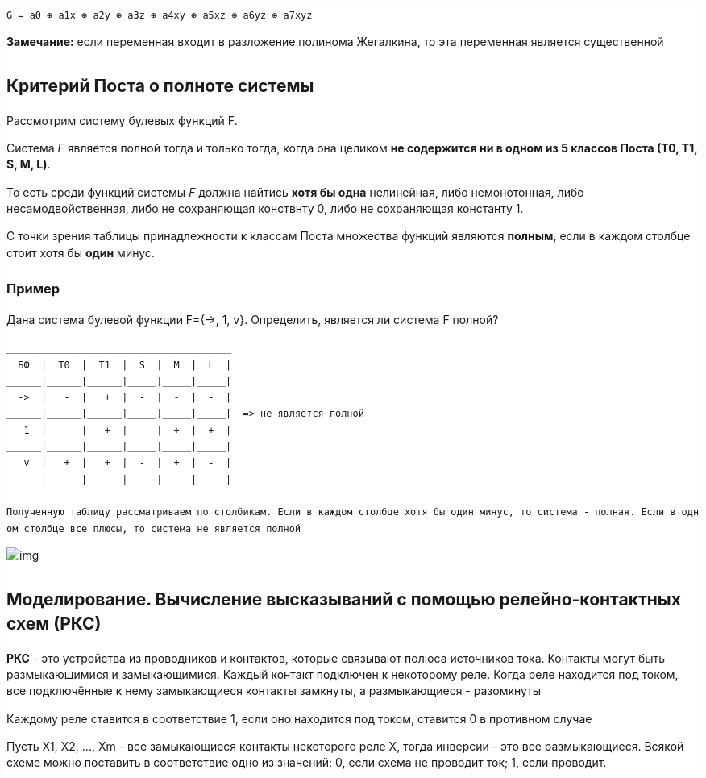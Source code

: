 ```
G = a0 ⊕ a1x ⊕ a2y ⊕ a3z ⊕ a4xy ⊕ a5xz ⊕ a6yz ⊕ a7xyz
```

**Замечание:** если переменная входит в разложение полинома Жегалкина, то эта переменная является существенной

## Критерий Поста о полноте системы

Рассмотрим систему булевых функций F.

Система $F$ является полной тогда и только тогда, когда она целиком **не содержится ни в одном из 5 классов Поста (Т0, Т1, S, M, L)**.

То есть среди функций системы $F$ должна найтись **хотя бы одна** нелинейная, либо немонотонная, либо несамодвойственная, либо не сохраняющая конствнту 0, либо не сохраняющая константу 1.

С точки зрения таблицы принадлежности к классам Поста множества функций являются **полным**, если в каждом столбце стоит хотя бы **один** минус.

### Пример

Дана система булевой функции F={->, 1, v}. Определить, является ли система F полной?

```
_______________________________________
  БФ  |  Т0  |  Т1  |  S  |  M  |  L  |
______|______|______|_____|_____|_____|
  ->  |   -  |   +  |  -  |  -  |  -  |
______|______|______|_____|_____|_____|  => не является полной
   1  |   -  |   +  |  -  |  +  |  +  |
______|______|______|_____|_____|_____|
   v  |   +  |   +  |  -  |  +  |  -  |
______|______|______|_____|_____|_____|

Полученную таблицу рассматриваем по столбикам. Если в каждом столбце хотя бы один минус, то система - полная. Если в одном столбце все плюсы, то система не является полной
```

![img](https://sun9-57.userapi.com/impg/uWsHWMWzADNjDuCXYnIhubqZkJ9lPot0MMqeDw/d4LeDcF4JmQ.jpg?size=386x1080&quality=96&sign=64cd6709907fab4da94d3b456fba2c18&type=album)

## Моделирование. Вычисление высказываний с помощью релейно-контактных схем (РКС)

**РКС** - это устройства из проводников и контактов, которые связывают полюса источников тока. Контакты могут быть размыкающимися и замыкающимися. Каждый контакт подключен к некоторому реле. Когда реле находится под током, все подключённые к нему замыкающиеся контакты замкнуты, а размыкающиеся - разомкнуты

Каждому реле ставится в соответствие 1, если оно находится под током, ставится 0 в противном случае

Пусть X1, X2, ..., Xm - все замыкающиеся контакты некоторого реле X, тогда инверсии - это все размыкающиеся. Всякой схеме можно поставить в соответствие одно из значений: 0, если схема не проводит ток; 1, если проводит.
